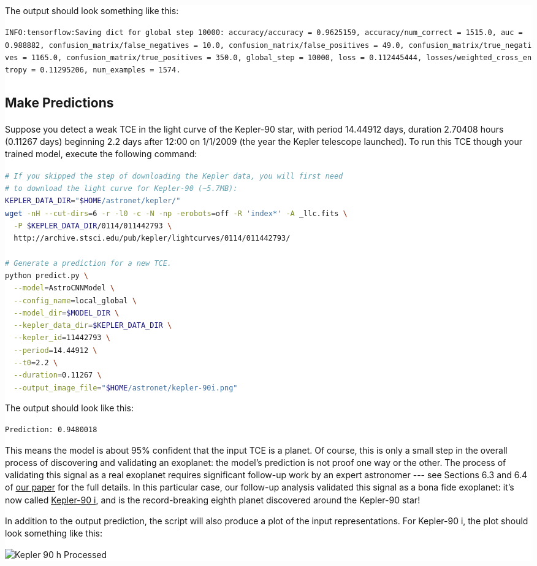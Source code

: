 The output should look something like this:

```bash
INFO:tensorflow:Saving dict for global step 10000: accuracy/accuracy = 0.9625159, accuracy/num_correct = 1515.0, auc = 0.988882, confusion_matrix/false_negatives = 10.0, confusion_matrix/false_positives = 49.0, confusion_matrix/true_negatives = 1165.0, confusion_matrix/true_positives = 350.0, global_step = 10000, loss = 0.112445444, losses/weighted_cross_entropy = 0.11295206, num_examples = 1574.
```

## Make Predictions

Suppose you detect a weak TCE in the light curve of the Kepler-90 star, with
period 14.44912 days, duration 2.70408 hours (0.11267 days) beginning 2.2 days
after 12:00 on 1/1/2009 (the year the Kepler telescope launched). To run this
TCE though your trained model, execute the following command:

```bash
# If you skipped the step of downloading the Kepler data, you will first need
# to download the light curve for Kepler-90 (~5.7MB):
KEPLER_DATA_DIR="$HOME/astronet/kepler/"
wget -nH --cut-dirs=6 -r -l0 -c -N -np -erobots=off -R 'index*' -A _llc.fits \
  -P $KEPLER_DATA_DIR/0114/011442793 \
  http://archive.stsci.edu/pub/kepler/lightcurves/0114/011442793/

# Generate a prediction for a new TCE.
python predict.py \
  --model=AstroCNNModel \
  --config_name=local_global \
  --model_dir=$MODEL_DIR \
  --kepler_data_dir=$KEPLER_DATA_DIR \
  --kepler_id=11442793 \
  --period=14.44912 \
  --t0=2.2 \
  --duration=0.11267 \
  --output_image_file="$HOME/astronet/kepler-90i.png"
```

The output should look like this:

```Prediction: 0.9480018```

This means the model is about 95% confident that the input TCE is a planet.
Of course, this is only a small step in the overall process of discovering and
validating an exoplanet: the model’s prediction is not proof one way or the
other. The process of validating this signal as a real exoplanet requires
significant follow-up work by an expert astronomer --- see Sections 6.3 and 6.4
of [our paper](http://iopscience.iop.org/article/10.3847/1538-3881/aa9e09/meta)
for the full details. In this particular case, our follow-up analysis validated
this signal as a bona fide exoplanet: it’s now called
[Kepler-90 i](https://www.nasa.gov/press-release/artificial-intelligence-nasa-data-used-to-discover-eighth-planet-circling-distant-star),
and is the record-breaking eighth planet discovered around the Kepler-90 star!

In addition to the output prediction, the script will also produce a plot of the
input representations. For Kepler-90 i, the plot should look something like
this:

![Kepler 90 h Processed](docs/kep90i-localglobal.png)
